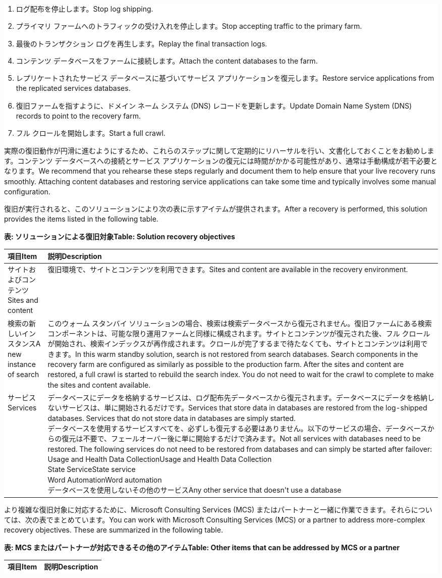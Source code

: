 1. <span data-ttu-id="c84fe-158">ログ配布を停止します。</span><span class="sxs-lookup"><span data-stu-id="c84fe-158">Stop log shipping.</span></span>
    
2. <span data-ttu-id="c84fe-159">プライマリ ファームへのトラフィックの受け入れを停止します。</span><span class="sxs-lookup"><span data-stu-id="c84fe-159">Stop accepting traffic to the primary farm.</span></span>
    
3. <span data-ttu-id="c84fe-160">最後のトランザクション ログを再生します。</span><span class="sxs-lookup"><span data-stu-id="c84fe-160">Replay the final transaction logs.</span></span>
    
4. <span data-ttu-id="c84fe-161">コンテンツ データベースをファームに接続します。</span><span class="sxs-lookup"><span data-stu-id="c84fe-161">Attach the content databases to the farm.</span></span>
    
5. <span data-ttu-id="c84fe-162">レプリケートされたサービス データベースに基づいてサービス アプリケーションを復元します。</span><span class="sxs-lookup"><span data-stu-id="c84fe-162">Restore service applications from the replicated services databases.</span></span>
    
6. <span data-ttu-id="c84fe-163">復旧ファームを指すように、ドメイン ネーム システム (DNS) レコードを更新します。</span><span class="sxs-lookup"><span data-stu-id="c84fe-163">Update Domain Name System (DNS) records to point to the recovery farm.</span></span>
    
7. <span data-ttu-id="c84fe-164">フル クロールを開始します。</span><span class="sxs-lookup"><span data-stu-id="c84fe-164">Start a full crawl.</span></span>
    
<span data-ttu-id="c84fe-p110">実際の復旧動作が円滑に進むようにするため、これらのステップに関して定期的にリハーサルを行い、文書化しておくことをお勧めします。コンテンツ データベースへの接続とサービス アプリケーションの復元には時間がかかる可能性があり、通常は手動構成が若干必要となります。</span><span class="sxs-lookup"><span data-stu-id="c84fe-p110">We recommend that you rehearse these steps regularly and document them to help ensure that your live recovery runs smoothly. Attaching content databases and restoring service applications can take some time and typically involves some manual configuration.</span></span>
  
<span data-ttu-id="c84fe-167">復旧が実行されると、このソリューションにより次の表に示すアイテムが提供されます。</span><span class="sxs-lookup"><span data-stu-id="c84fe-167">After a recovery is performed, this solution provides the items listed in the following table.</span></span>
  
<span data-ttu-id="c84fe-168">**表: ソリューションによる復旧対象**</span><span class="sxs-lookup"><span data-stu-id="c84fe-168">**Table: Solution recovery objectives**</span></span>

|<span data-ttu-id="c84fe-169">**項目**</span><span class="sxs-lookup"><span data-stu-id="c84fe-169">**Item**</span></span>|<span data-ttu-id="c84fe-170">**説明**</span><span class="sxs-lookup"><span data-stu-id="c84fe-170">**Description**</span></span>|
|:-----|:-----|
|<span data-ttu-id="c84fe-171">サイトおよびコンテンツ</span><span class="sxs-lookup"><span data-stu-id="c84fe-171">Sites and content</span></span>  <br/> |<span data-ttu-id="c84fe-172">復旧環境で、サイトとコンテンツを利用できます。</span><span class="sxs-lookup"><span data-stu-id="c84fe-172">Sites and content are available in the recovery environment.</span></span>  <br/> |
|<span data-ttu-id="c84fe-173">検索の新しいインスタンス</span><span class="sxs-lookup"><span data-stu-id="c84fe-173">A new instance of search</span></span>  <br/> |<span data-ttu-id="c84fe-p111">このウォーム スタンバイ ソリューションの場合、検索は検索データベースから復元されません。復旧ファームにある検索コンポーネントは、可能な限り運用ファームと同様に構成されます。サイトとコンテンツが復元された後、フル クロールが開始され、検索インデックスが再作成されます。クロールが完了するまで待たなくても、サイトとコンテンツは利用できます。</span><span class="sxs-lookup"><span data-stu-id="c84fe-p111">In this warm standby solution, search is not restored from search databases. Search components in the recovery farm are configured as similarly as possible to the production farm. After the sites and content are restored, a full crawl is started to rebuild the search index. You do not need to wait for the crawl to complete to make the sites and content available.</span></span>  <br/> |
|<span data-ttu-id="c84fe-178">サービス</span><span class="sxs-lookup"><span data-stu-id="c84fe-178">Services</span></span>  <br/> | <span data-ttu-id="c84fe-p112">データベースにデータを格納するサービスは、ログ配布先データベースから復元されます。データベースにデータを格納しないサービスは、単に開始されるだけです。</span><span class="sxs-lookup"><span data-stu-id="c84fe-p112">Services that store data in databases are restored from the log-shipped databases. Services that do not store data in databases are simply started.</span></span> <br/>  <span data-ttu-id="c84fe-p113">データベースを使用するサービスすべてを、必ずしも復元する必要はありません。以下のサービスの場合、データベースからの復元は不要で、フェールオーバー後に単に開始するだけで済みます。</span><span class="sxs-lookup"><span data-stu-id="c84fe-p113">Not all services with databases need to be restored. The following services do not need to be restored from databases and can simply be started after failover:</span></span> <br/>  <span data-ttu-id="c84fe-183">Usage and Health Data Collection</span><span class="sxs-lookup"><span data-stu-id="c84fe-183">Usage and Health Data Collection</span></span> <br/>  <span data-ttu-id="c84fe-184">State Service</span><span class="sxs-lookup"><span data-stu-id="c84fe-184">State service</span></span> <br/>  <span data-ttu-id="c84fe-185">Word Automation</span><span class="sxs-lookup"><span data-stu-id="c84fe-185">Word automation</span></span> <br/>  <span data-ttu-id="c84fe-186">データベースを使用しないその他のサービス</span><span class="sxs-lookup"><span data-stu-id="c84fe-186">Any other service that doesn't use a database</span></span> <br/> |
   
<span data-ttu-id="c84fe-p114">より複雑な復旧対象に対応するために、Microsoft Consulting Services (MCS) またはパートナーと一緒に作業できます。それらについては、次の表でまとめています。</span><span class="sxs-lookup"><span data-stu-id="c84fe-p114">You can work with Microsoft Consulting Services (MCS) or a partner to address more-complex recovery objectives. These are summarized in the following table.</span></span>
  
<span data-ttu-id="c84fe-189">**表: MCS またはパートナーが対応できるその他のアイテム**</span><span class="sxs-lookup"><span data-stu-id="c84fe-189">**Table: Other items that can be addressed by MCS or a partner**</span></span>

|<span data-ttu-id="c84fe-190">**項目**</span><span class="sxs-lookup"><span data-stu-id="c84fe-190">**Item**</span></span>|<span data-ttu-id="c84fe-191">**説明**</span><span class="sxs-lookup"><span data-stu-id="c84fe-191">**Description**</span></span>|
|:-----|:-----|